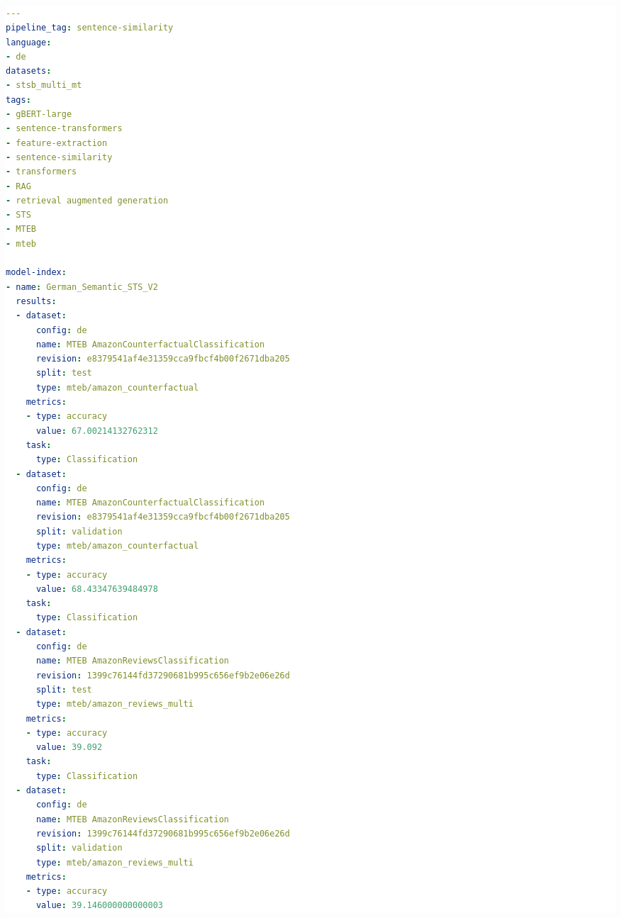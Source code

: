 ```yaml
---
pipeline_tag: sentence-similarity
language:
- de
datasets:
- stsb_multi_mt
tags:
- gBERT-large
- sentence-transformers
- feature-extraction
- sentence-similarity
- transformers
- RAG
- retrieval augmented generation
- STS
- MTEB
- mteb

model-index:
- name: German_Semantic_STS_V2
  results:
  - dataset:
      config: de
      name: MTEB AmazonCounterfactualClassification
      revision: e8379541af4e31359cca9fbcf4b00f2671dba205
      split: test
      type: mteb/amazon_counterfactual
    metrics:
    - type: accuracy
      value: 67.00214132762312
    task:
      type: Classification
  - dataset:
      config: de
      name: MTEB AmazonCounterfactualClassification
      revision: e8379541af4e31359cca9fbcf4b00f2671dba205
      split: validation
      type: mteb/amazon_counterfactual
    metrics:
    - type: accuracy
      value: 68.43347639484978
    task:
      type: Classification
  - dataset:
      config: de
      name: MTEB AmazonReviewsClassification
      revision: 1399c76144fd37290681b995c656ef9b2e06e26d
      split: test
      type: mteb/amazon_reviews_multi
    metrics:
    - type: accuracy
      value: 39.092
    task:
      type: Classification
  - dataset:
      config: de
      name: MTEB AmazonReviewsClassification
      revision: 1399c76144fd37290681b995c656ef9b2e06e26d
      split: validation
      type: mteb/amazon_reviews_multi
    metrics:
    - type: accuracy
      value: 39.146000000000003
```